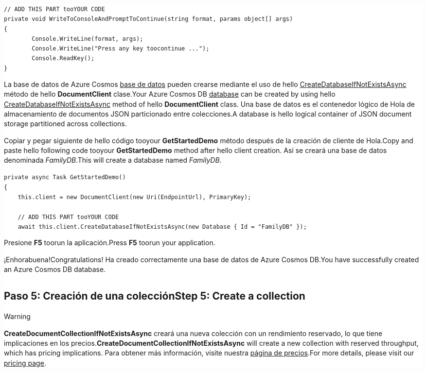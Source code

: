     // ADD THIS PART tooYOUR CODE
    private void WriteToConsoleAndPromptToContinue(string format, params object[] args)
    {
            Console.WriteLine(format, args);
            Console.WriteLine("Press any key toocontinue ...");
            Console.ReadKey();
    }

<span data-ttu-id="48834-179">La base de datos de Azure Cosmos [base de datos](documentdb-resources.md#databases) pueden crearse mediante el uso de hello [CreateDatabaseIfNotExistsAsync](https://msdn.microsoft.com/library/microsoft.azure.documents.client.documentclient.createdatabaseifnotexistsasync.aspx) método de hello **DocumentClient** clase.</span><span class="sxs-lookup"><span data-stu-id="48834-179">Your Azure Cosmos DB [database](documentdb-resources.md#databases) can be created by using hello [CreateDatabaseIfNotExistsAsync](https://msdn.microsoft.com/library/microsoft.azure.documents.client.documentclient.createdatabaseifnotexistsasync.aspx) method of hello **DocumentClient** class.</span></span> <span data-ttu-id="48834-180">Una base de datos es el contenedor lógico de Hola de almacenamiento de documentos JSON particionado entre colecciones.</span><span class="sxs-lookup"><span data-stu-id="48834-180">A database is hello logical container of JSON document storage partitioned across collections.</span></span>

<span data-ttu-id="48834-181">Copiar y pegar siguiente de hello código tooyour **GetStartedDemo** método después de la creación de cliente de Hola.</span><span class="sxs-lookup"><span data-stu-id="48834-181">Copy and paste hello following code tooyour **GetStartedDemo** method after hello client creation.</span></span> <span data-ttu-id="48834-182">Así se creará una base de datos denominada *FamilyDB*.</span><span class="sxs-lookup"><span data-stu-id="48834-182">This will create a database named *FamilyDB*.</span></span>

    private async Task GetStartedDemo()
    {
        this.client = new DocumentClient(new Uri(EndpointUrl), PrimaryKey);

        // ADD THIS PART tooYOUR CODE
        await this.client.CreateDatabaseIfNotExistsAsync(new Database { Id = "FamilyDB" });

<span data-ttu-id="48834-183">Presione **F5** toorun la aplicación.</span><span class="sxs-lookup"><span data-stu-id="48834-183">Press **F5** toorun your application.</span></span>

<span data-ttu-id="48834-184">¡Enhorabuena!</span><span class="sxs-lookup"><span data-stu-id="48834-184">Congratulations!</span></span> <span data-ttu-id="48834-185">Ha creado correctamente una base de datos de Azure Cosmos DB.</span><span class="sxs-lookup"><span data-stu-id="48834-185">You have successfully created an Azure Cosmos DB database.</span></span>  

## <span data-ttu-id="48834-186"><a id="CreateColl"></a>Paso 5: Creación de una colección</span><span class="sxs-lookup"><span data-stu-id="48834-186"><a id="CreateColl"></a>Step 5: Create a collection</span></span>
> [!WARNING]
> <span data-ttu-id="48834-187">**CreateDocumentCollectionIfNotExistsAsync** creará una nueva colección con un rendimiento reservado, lo que tiene implicaciones en los precios.</span><span class="sxs-lookup"><span data-stu-id="48834-187">**CreateDocumentCollectionIfNotExistsAsync** will create a new collection with reserved throughput, which has pricing implications.</span></span> <span data-ttu-id="48834-188">Para obtener más información, visite nuestra [página de precios](https://azure.microsoft.com/pricing/details/cosmos-db/).</span><span class="sxs-lookup"><span data-stu-id="48834-188">For more details, please visit our [pricing page](https://azure.microsoft.com/pricing/details/cosmos-db/).</span></span>
> 
> 


[keys]: media/documentdb-get-started/nosql-tutorial-keys.png
[cosmos-db-create-account]: create-documentdb-dotnet.md#create-account